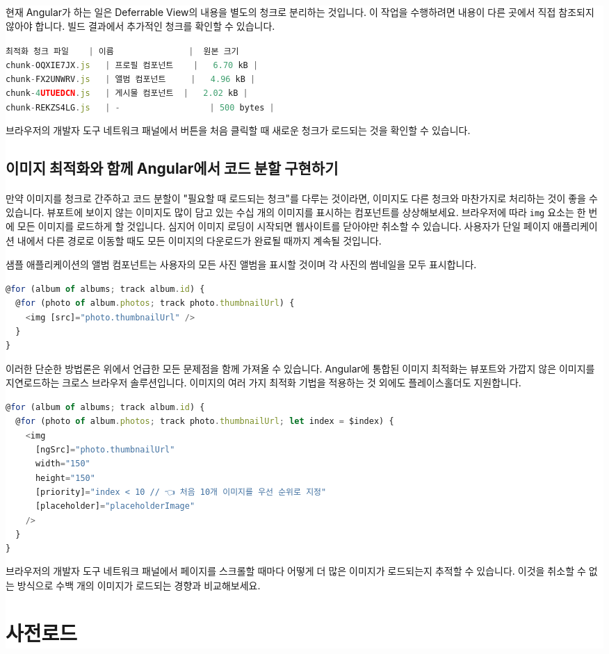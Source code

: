 <div class="content-ad"></div>

현재 Angular가 하는 일은 Deferrable View의 내용을 별도의 청크로 분리하는 것입니다. 이 작업을 수행하려면 내용이 다른 곳에서 직접 참조되지 않아야 합니다. 빌드 결과에서 추가적인 청크를 확인할 수 있습니다.

```js
최적화 청크 파일    | 이름               |  원본 크기
chunk-OQXIE7JX.js   | 프로필 컴포넌트    |   6.70 kB | 
chunk-FX2UNWRV.js   | 앨범 컴포넌트     |   4.96 kB | 
chunk-4UTUEDCN.js   | 게시물 컴포넌트  |   2.02 kB |
chunk-REKZS4LG.js   | -                  | 500 bytes |
```

브라우저의 개발자 도구 네트워크 패널에서 버튼을 처음 클릭할 때 새로운 청크가 로드되는 것을 확인할 수 있습니다.

## 이미지 최적화와 함께 Angular에서 코드 분할 구현하기

<div class="content-ad"></div>

만약 이미지를 청크로 간주하고 코드 분할이 "필요할 때 로드되는 청크"를 다루는 것이라면, 이미지도 다른 청크와 마찬가지로 처리하는 것이 좋을 수 있습니다. 뷰포트에 보이지 않는 이미지도 많이 담고 있는 수십 개의 이미지를 표시하는 컴포넌트를 상상해보세요. 브라우저에 따라 `img` 요소는 한 번에 모든 이미지를 로드하게 할 것입니다. 심지어 이미지 로딩이 시작되면 웹사이트를 닫아야만 취소할 수 있습니다. 사용자가 단일 페이지 애플리케이션 내에서 다른 경로로 이동할 때도 모든 이미지의 다운로드가 완료될 때까지 계속될 것입니다.

샘플 애플리케이션의 앨범 컴포넌트는 사용자의 모든 사진 앨범을 표시할 것이며 각 사진의 썸네일을 모두 표시합니다.

```js
@for (album of albums; track album.id) {
  @for (photo of album.photos; track photo.thumbnailUrl) {
    <img [src]="photo.thumbnailUrl" />
  }
}
```

이러한 단순한 방법론은 위에서 언급한 모든 문제점을 함께 가져올 수 있습니다. Angular에 통합된 이미지 최적화는 뷰포트와 가깝지 않은 이미지를 지연로드하는 크로스 브라우저 솔루션입니다. 이미지의 여러 가지 최적화 기법을 적용하는 것 외에도 플레이스홀더도 지원합니다.

<div class="content-ad"></div>

```js
@for (album of albums; track album.id) {
  @for (photo of album.photos; track photo.thumbnailUrl; let index = $index) {
    <img
      [ngSrc]="photo.thumbnailUrl"
      width="150"
      height="150"
      [priority]="index < 10 // 👈 처음 10개 이미지를 우선 순위로 지정"
      [placeholder]="placeholderImage"
    />
  }
}
```

브라우저의 개발자 도구 네트워크 패널에서 페이지를 스크롤할 때마다 어떻게 더 많은 이미지가 로드되는지 추적할 수 있습니다. 이것을 취소할 수 없는 방식으로 수백 개의 이미지가 로드되는 경향과 비교해보세요.

# 사전로드
